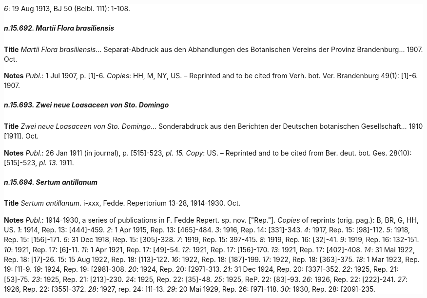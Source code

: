 *6*: 19 Aug 1913, BJ 50 (Beibl. 111): 1-108.

##### n.15.692. Martii Flora brasiliensis

**Title**
*Martii Flora brasiliensis*... Separat-Abdruck aus den Abhandlungen des Botanischen Vereins der Provinz Brandenburg... 1907. Oct.

**Notes**
*Publ*.: 1 Jul 1907, p. \[1\]-6. *Copies*: HH, M, NY, US. – Reprinted and to be cited from Verh. bot. Ver. Brandenburg 49(1): \[1\]-6. 1907.

##### n.15.693. Zwei neue Loasaceen von Sto. Domingo

**Title**
*Zwei neue Loasaceen von Sto. Domingo*... Sonderabdruck aus den Berichten der Deutschen botanischen Gesellschaft... 1910 \[1911\]. Oct.

**Notes**
*Publ*.: 26 Jan 1911 (in journal), p. \[515\]-523, *pl. 15. Copy*: US. – Reprinted and to be cited from Ber. deut. bot. Ges. 28(10): \[515\]-523, *pl. 13.* 1911.

##### n.15.694. Sertum antillanum

**Title**
*Sertum antillanum*. i-xxx, Fedde. Repertorium 13-28, 1914-1930. Oct.

**Notes**
*Publ*.: 1914-1930, a series of publications in F. Fedde Repert. sp. nov. \["Rep."\]. *Copies* of reprints (orig. pag.): B, BR, G, HH, US.
*1*: 1914, Rep. 13: \[444\]-459.
*2*: 1 Apr 1915, Rep. 13: \[465\]-484.
*3*: 1916, Rep. 14: \[331\]-343.
*4*: 1917, Rep. 15: \[98\]-112.
*5*: 1918, Rep. 15: \[156\]-171.
*6*: 31 Dec 1918, Rep. 15: \[305\]-328.
*7*: 1919, Rep. 15: 397-415.
*8*: 1919, Rep. 16: \[32\]-41.
*9*: 1919, Rep. 16: 132-151.
*10*: 1921, Rep. 17: \[6\]-11.
*11*: 1 Apr 1921, Rep. 17: \[49\]-54.
*12*: 1921, Rep. 17: \[156\]-170.
*13*: 1921, Rep. 17: \[402\]-408.
*14*: 31 Mai 1922, Rep. 18: \[17\]-26.
*15*: 15 Aug 1922, Rep. 18: \[113\]-122.
*16*: 1922, Rep. 18: \[187\]-199.
*17*: 1922, Rep. 18: \[363\]-375.
*18*: 1 Mar 1923, Rep. 19: \[1\]-9.
*19*: 1924, Rep. 19: \[298\]-308.
*20*: 1924, Rep. 20: \[297\]-313.
*21*: 31 Dec 1924, Rep. 20: \[337\]-352.
*22*: 1925, Rep. 21: \[53\]-75.
*23*: 1925, Rep. 21: \[213\]-230.
*24*: 1925, Rep. 22: \[35\]-48.
*25*: 1925, ReP. 22: \[83\]-93.
*26*: 1926, Rep. 22: \[222\]-241.
*27*: 1926, Rep. 22: \[355\]-372.
*28*: 1927, rep. 24: \[1\]-13.
*29*: 20 Mai 1929, Rep. 26: \[97\]-118.
*30*: 1930, Rep. 28: \[209\]-235.
